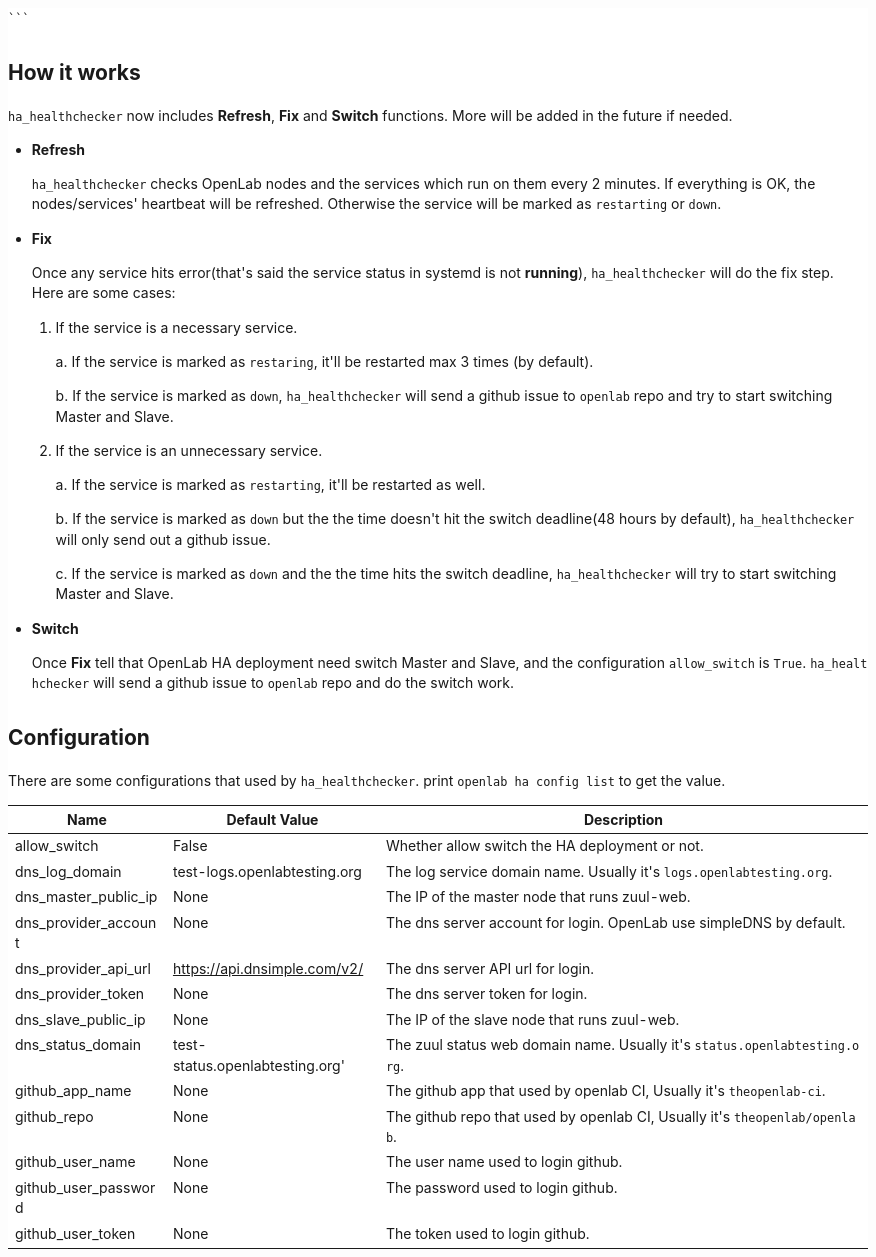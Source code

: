     ```
## How it works

`ha_healthchecker` now includes **Refresh**, **Fix** and **Switch** functions. More will be added in the future if needed.

* **Refresh**

    `ha_healthchecker` checks OpenLab nodes and the services which run on them every 2 minutes. If everything is OK, the nodes/services' heartbeat will be refreshed. Otherwise the service will be marked as `restarting` or `down`.

* **Fix**

    Once any service hits error(that's said the service status in systemd is not **running**), `ha_healthchecker` will do the fix step. Here are some cases:

    1. If the service is a necessary service.
  
        a. If the service is marked as `restaring`, it'll be restarted max 3 times (by default).

        b. If the service is marked as `down`, `ha_healthchecker` will send a github issue to `openlab` repo and try to start switching Master and Slave.

    2. If the service is an unnecessary service.

        a. If the service is marked as `restarting`, it'll be restarted as well.

        b. If the service is marked as `down` but the the time doesn't hit the switch deadline(48 hours by default), `ha_healthchecker` will only send out a github issue.

        c. If the service is marked as `down` and the the time hits the switch deadline, `ha_healthchecker` will try to start switching Master and Slave.

* **Switch**

    Once **Fix** tell that OpenLab HA deployment need switch Master and Slave, and the configuration `allow_switch` is `True`. `ha_healthchecker` will send a github issue to `openlab` repo and do the switch work.

## Configuration

There are some configurations that used by `ha_healthchecker`. print `openlab ha config list` to get the value.

| Name | Default Value | Description |
| ---- | ------------- | ----------- |
| allow_switch | False | Whether allow switch the HA deployment or not. |
| dns_log_domain | test-logs.openlabtesting.org | The log service domain name. Usually it's `logs.openlabtesting.org`. |
| dns_master_public_ip | None | The IP of the master node that runs zuul-web. |
| dns_provider_account | None | The dns server account  for login. OpenLab use simpleDNS by default. |
| dns_provider_api_url | https://api.dnsimple.com/v2/ | The dns server API url for login. |
| dns_provider_token | None | The dns server token for login. |
| dns_slave_public_ip | None | The IP of the slave node that runs zuul-web.  |
| dns_status_domain | test-status.openlabtesting.org' | The zuul status web domain name. Usually it's `status.openlabtesting.org`. |
| github_app_name | None | The github app that used by openlab CI, Usually it's `theopenlab-ci`. |
| github_repo | None | The github repo that used by openlab CI, Usually it's `theopenlab/openlab`. |
| github_user_name | None | The user name used to login github. |
| github_user_password | None | The password used to login github. |
| github_user_token | None | The token used to login github. |
